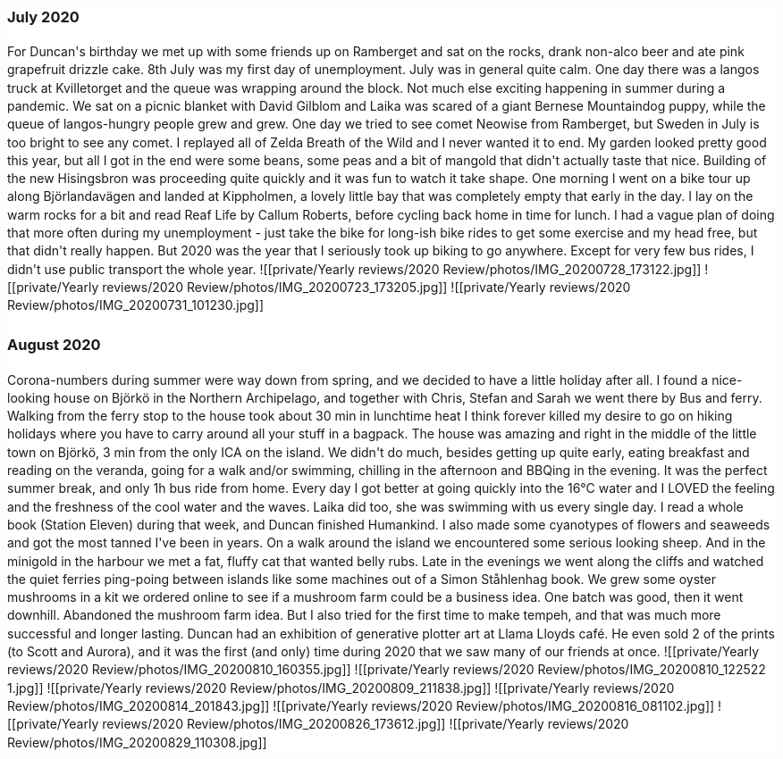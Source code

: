 
### July 2020
For Duncan's birthday we met up with some friends up on Ramberget and sat on the rocks, drank non-alco beer and ate pink grapefruit drizzle cake. 
8th July was my first day of unemployment. 
July was in general quite calm. One day there was a langos truck at Kvilletorget and the queue was wrapping around the block. Not much else exciting happening in summer during a pandemic. We sat on a picnic blanket with David Gilblom and Laika was scared of a giant Bernese Mountaindog puppy, while the queue of langos-hungry people grew and grew.
One day we tried to see comet Neowise from Ramberget, but Sweden in July is too bright to see any comet. 
I replayed all of Zelda Breath of the Wild and I never wanted it to end. 
My garden looked pretty good this year, but all I got in the end were some beans, some peas and a bit of mangold that didn't actually taste that nice. 
Building of the new Hisingsbron was proceeding quite quickly and it was fun to watch it take shape. 
One morning I went on a bike tour up along Björlandavägen and landed at Kippholmen, a lovely little bay that was completely empty that early in the day. I lay on the warm rocks for a bit and read Reaf Life by Callum Roberts, before cycling back home in time for lunch. I had a vague plan of doing that more often during my unemployment - just take the bike for long-ish bike rides to get some exercise and my head free, but that didn't really happen. But 2020 was the year that I seriously took up biking to go anywhere. Except for very few bus rides, I didn't use public transport the whole year. 
![[private/Yearly reviews/2020 Review/photos/IMG_20200728_173122.jpg]]
![[private/Yearly reviews/2020 Review/photos/IMG_20200723_173205.jpg]]
![[private/Yearly reviews/2020 Review/photos/IMG_20200731_101230.jpg]]

### August 2020
Corona-numbers during summer were way down from spring, and we decided to have a little holiday after all. I found a nice-looking house on Björkö in the Northern Archipelago, and together with Chris, Stefan and Sarah we went there by Bus and ferry. Walking from the ferry stop to the house took about 30 min in lunchtime heat I think forever killed my desire to go on hiking holidays where you have to carry around all your stuff in a bagpack. The house was amazing and right in the middle of the little town on Björkö, 3 min from the only ICA on the island. We didn't do much, besides getting up quite early, eating breakfast and reading on the veranda, going for a walk and/or swimming, chilling in the afternoon and BBQing in the evening. It was the perfect summer break, and only 1h bus ride from home. Every day I got better at going quickly into the 16°C water and I LOVED the feeling and the freshness of the cool water and the waves. Laika did too, she was swimming with us every single day. I read a whole book (Station Eleven) during that week, and Duncan finished Humankind. I also made some cyanotypes of flowers and seaweeds and got the most tanned I've been in years. On a walk around the island we encountered some serious looking sheep. And in the minigold in the harbour we met a fat, fluffy cat that wanted belly rubs. Late in the evenings we went along the cliffs and watched the quiet ferries ping-poing between islands like some machines out of a Simon Ståhlenhag book.
We grew some oyster mushrooms in a kit we ordered online to see if a mushroom farm could be a business idea. One batch was good, then it went downhill. Abandoned the mushroom farm idea. But I also tried for the first time to make tempeh, and that was much more successful and longer lasting.
Duncan had an exhibition of generative plotter art at Llama Lloyds café. He even sold 2 of the prints (to Scott and Aurora), and it was the first (and only) time during 2020 that we saw many of our friends at once. 
![[private/Yearly reviews/2020 Review/photos/IMG_20200810_160355.jpg]]
![[private/Yearly reviews/2020 Review/photos/IMG_20200810_122522 1.jpg]]
![[private/Yearly reviews/2020 Review/photos/IMG_20200809_211838.jpg]]
![[private/Yearly reviews/2020 Review/photos/IMG_20200814_201843.jpg]]
![[private/Yearly reviews/2020 Review/photos/IMG_20200816_081102.jpg]]
![[private/Yearly reviews/2020 Review/photos/IMG_20200826_173612.jpg]]
![[private/Yearly reviews/2020 Review/photos/IMG_20200829_110308.jpg]]
